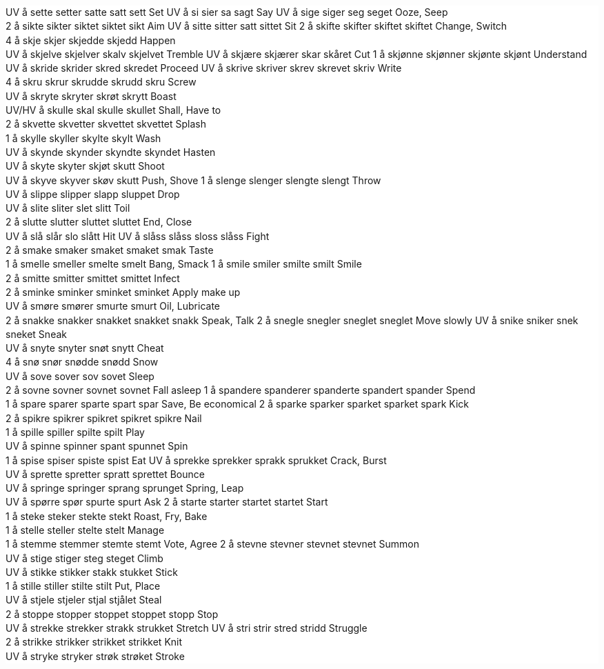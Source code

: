UV	å sette	setter	satte	satt	sett	Set	
UV	å si	sier	sa	sagt	 	Say	
UV	å sige	siger	seg	seget	 	Ooze, Seep	
2	å sikte	sikter	siktet	siktet	sikt	Aim	
UV	å sitte	sitter	satt	sittet	 	Sit	
2	å skifte	skifter	skiftet	skiftet	 	Change, Switch	
4	å skje	skjer	skjedde	skjedd	 	Happen	
UV	å skjelve	skjelver	skalv	skjelvet	 	Tremble	
UV	å skjære	skjærer	skar	skåret	 	Cut	
1	å skjønne	skjønner	skjønte	skjønt	 	Understand	
UV	å skride	skrider	skred	skredet	 	Proceed	
UV	å skrive	skriver	skrev	skrevet	skriv	Write	
4	å skru	skrur	skrudde	skrudd	skru	Screw	
UV	å skryte	skryter	skrøt	skrytt	 	Boast	
UV/HV	å skulle	skal	skulle	skullet	 	Shall, Have to	
2	å skvette	skvetter	skvettet	skvettet	 	Splash	
1	å skylle	skyller	skylte	skylt	 	Wash	
UV	å skynde	skynder	skyndte	skyndet	 	Hasten	
UV	å skyte	skyter	skjøt	skutt	 	Shoot	
UV	å skyve	skyver	skøv	skutt	 	Push, Shove	
1	å slenge	slenger	slengte	slengt	 	Throw	
UV	å slippe	slipper	slapp	sluppet	 	Drop	
UV	å slite	sliter	slet	slitt	 	Toil	
2	å slutte	slutter	sluttet	sluttet	 	End, Close	
UV	å slå	slår	slo	slått	 	Hit	
UV	å slåss	slåss	sloss	slåss	 	Fight	
2	å smake	smaker	smaket	smaket	smak	Taste	
1	å smelle	smeller	smelte	smelt	 	Bang, Smack	
1	å smile	smiler	smilte	smilt	 	Smile	
2	å smitte	smitter	smittet	smittet	 	Infect	
2	å sminke	sminker	sminket	sminket	 	Apply make up	
UV	å smøre	smører	smurte	smurt	 	Oil, Lubricate	
2	å snakke	snakker	snakket	snakket	snakk	Speak, Talk	
2	å snegle	snegler	sneglet	sneglet	 	Move slowly	
UV	å snike	sniker	snek	sneket	 	Sneak	
UV	å snyte	snyter	snøt	snytt	 	Cheat	
4	å snø	snør	snødde	snødd	 	Snow	
UV 	å sove	sover	sov	sovet	 	Sleep	
2	å sovne	sovner	sovnet	sovnet	 	Fall asleep	
1	å spandere	spanderer	spanderte	spandert	spander	Spend	
1	å spare	sparer	sparte	spart	spar	Save, Be economical	
2	å sparke	sparker	sparket	sparket	spark	Kick	
2	å spikre	spikrer	spikret	spikret	spikre	Nail	
1	å spille	spiller	spilte	spilt	 	Play	
UV	å spinne	spinner	spant	spunnet	 	Spin	
1	å spise	spiser	spiste	spist	 	Eat	
UV	å sprekke	sprekker	sprakk	sprukket	 	Crack, Burst	
UV	å sprette	spretter	spratt	sprettet	 	Bounce	
UV	å springe	springer	sprang	sprunget	 	Spring, Leap	
UV	å spørre	spør	spurte	spurt	 	Ask	
2	å starte	starter	startet	startet	 	Start	
1	å steke	steker	stekte	stekt	 	Roast, Fry, Bake	
1	å stelle	steller	stelte	stelt	 	Manage	
1	å stemme	stemmer	stemte	stemt	 	Vote, Agree	
2	 å stevne	stevner	stevnet	stevnet	 	Summon	
UV	å stige	stiger	steg	steget	 	Climb	
UV	å stikke	stikker	stakk	stukket	 	Stick	
1	å stille	stiller	stilte	stilt	 	Put, Place	
UV	å stjele	stjeler	stjal	stjålet	 	Steal	
2	å stoppe	stopper	stoppet	stoppet	stopp	Stop	
UV	å strekke	strekker	strakk	strukket	 	Stretch	
UV	å stri	strir	stred	stridd	 	Struggle	
2	å strikke	strikker	strikket	strikket	 	Knit	
UV	å stryke	stryker	strøk	strøket	 	Stroke	